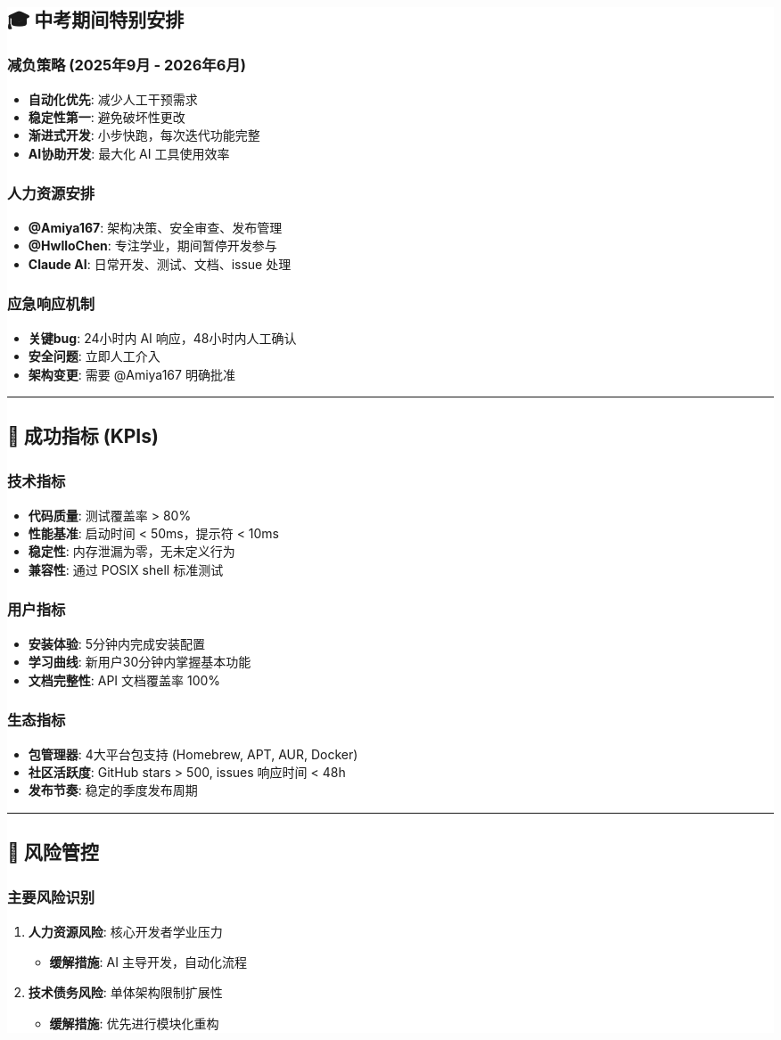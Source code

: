 ## 🎓 中考期间特别安排

### 减负策略 (2025年9月 - 2026年6月)
- **自动化优先**: 减少人工干预需求
- **稳定性第一**: 避免破坏性更改
- **渐进式开发**: 小步快跑，每次迭代功能完整
- **AI协助开发**: 最大化 AI 工具使用效率

### 人力资源安排
- **@Amiya167**: 架构决策、安全审查、发布管理
- **@HwlloChen**: 专注学业，期间暂停开发参与
- **Claude AI**: 日常开发、测试、文档、issue 处理

### 应急响应机制
- **关键bug**: 24小时内 AI 响应，48小时内人工确认
- **安全问题**: 立即人工介入
- **架构变更**: 需要 @Amiya167 明确批准

---

## 🎯 成功指标 (KPIs)

### 技术指标
- **代码质量**: 测试覆盖率 > 80%
- **性能基准**: 启动时间 < 50ms，提示符 < 10ms
- **稳定性**: 内存泄漏为零，无未定义行为
- **兼容性**: 通过 POSIX shell 标准测试

### 用户指标
- **安装体验**: 5分钟内完成安装配置
- **学习曲线**: 新用户30分钟内掌握基本功能
- **文档完整性**: API 文档覆盖率 100%

### 生态指标
- **包管理器**: 4大平台包支持 (Homebrew, APT, AUR, Docker)
- **社区活跃度**: GitHub stars > 500, issues 响应时间 < 48h
- **发布节奏**: 稳定的季度发布周期

---

## 🔄 风险管控

### 主要风险识别
1. **人力资源风险**: 核心开发者学业压力
   - **缓解措施**: AI 主导开发，自动化流程

2. **技术债务风险**: 单体架构限制扩展性
   - **缓解措施**: 优先进行模块化重构
